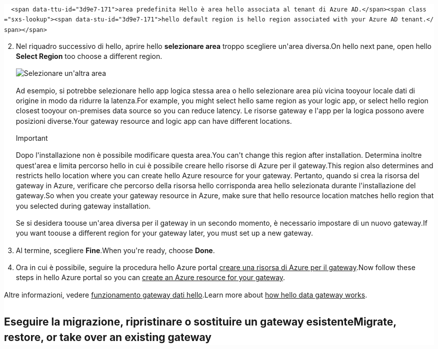       <span data-ttu-id="3d9e7-171">area predefinita Hello è area hello associata al tenant di Azure AD.</span><span class="sxs-lookup"><span data-stu-id="3d9e7-171">hello default region is hello region associated with your Azure AD tenant.</span></span>

   2. <span data-ttu-id="3d9e7-172">Nel riquadro successivo di hello, aprire hello **selezionare area** troppo scegliere un'area diversa.</span><span class="sxs-lookup"><span data-stu-id="3d9e7-172">On hello next pane, open hello **Select Region** too choose a different region.</span></span>

      ![Selezionare un'altra area](./media/logic-apps-gateway-install/select-region-gateway-install.png)

      <span data-ttu-id="3d9e7-174">Ad esempio, si potrebbe selezionare hello app logica stessa area o hello selezionare area più vicina tooyour locale dati di origine in modo da ridurre la latenza.</span><span class="sxs-lookup"><span data-stu-id="3d9e7-174">For example, you might select hello same region as your logic app, or select hello region closest tooyour on-premises data source so you can reduce latency.</span></span> <span data-ttu-id="3d9e7-175">Le risorse gateway e l'app per la logica possono avere posizioni diverse.</span><span class="sxs-lookup"><span data-stu-id="3d9e7-175">Your gateway resource and logic app can have different locations.</span></span>

      > [!IMPORTANT]
      > <span data-ttu-id="3d9e7-176">Dopo l'installazione non è possibile modificare questa area.</span><span class="sxs-lookup"><span data-stu-id="3d9e7-176">You can't change this region after installation.</span></span> <span data-ttu-id="3d9e7-177">Determina inoltre quest'area e limita percorso hello in cui è possibile creare hello risorse di Azure per il gateway.</span><span class="sxs-lookup"><span data-stu-id="3d9e7-177">This region also determines and restricts hello location where you can create hello Azure resource for your gateway.</span></span> <span data-ttu-id="3d9e7-178">Pertanto, quando si crea la risorsa del gateway in Azure, verificare che percorso della risorsa hello corrisponda area hello selezionata durante l'installazione del gateway.</span><span class="sxs-lookup"><span data-stu-id="3d9e7-178">So when you create your gateway resource in Azure, make sure that hello resource location matches hello region that you selected during gateway installation.</span></span>
      > 
      > <span data-ttu-id="3d9e7-179">Se si desidera toouse un'area diversa per il gateway in un secondo momento, è necessario impostare di un nuovo gateway.</span><span class="sxs-lookup"><span data-stu-id="3d9e7-179">If you want toouse a different region for your gateway later, you must set up a new gateway.</span></span>

   3. <span data-ttu-id="3d9e7-180">Al termine, scegliere **Fine**.</span><span class="sxs-lookup"><span data-stu-id="3d9e7-180">When you're ready, choose **Done**.</span></span>

7. <span data-ttu-id="3d9e7-181">Ora in cui è possibile, seguire la procedura hello Azure portal [creare una risorsa di Azure per il gateway](../logic-apps/logic-apps-gateway-connection.md).</span><span class="sxs-lookup"><span data-stu-id="3d9e7-181">Now follow these steps in hello Azure portal so you can [create an Azure resource for your gateway](../logic-apps/logic-apps-gateway-connection.md).</span></span> 

<span data-ttu-id="3d9e7-182">Altre informazioni, vedere [funzionamento gateway dati hello](#gateway-cloud-service).</span><span class="sxs-lookup"><span data-stu-id="3d9e7-182">Learn more about [how hello data gateway works](#gateway-cloud-service).</span></span>

## <a name="migrate-restore-or-take-over-an-existing-gateway"></a><span data-ttu-id="3d9e7-183">Eseguire la migrazione, ripristinare o sostituire un gateway esistente</span><span class="sxs-lookup"><span data-stu-id="3d9e7-183">Migrate, restore, or take over an existing gateway</span></span>
